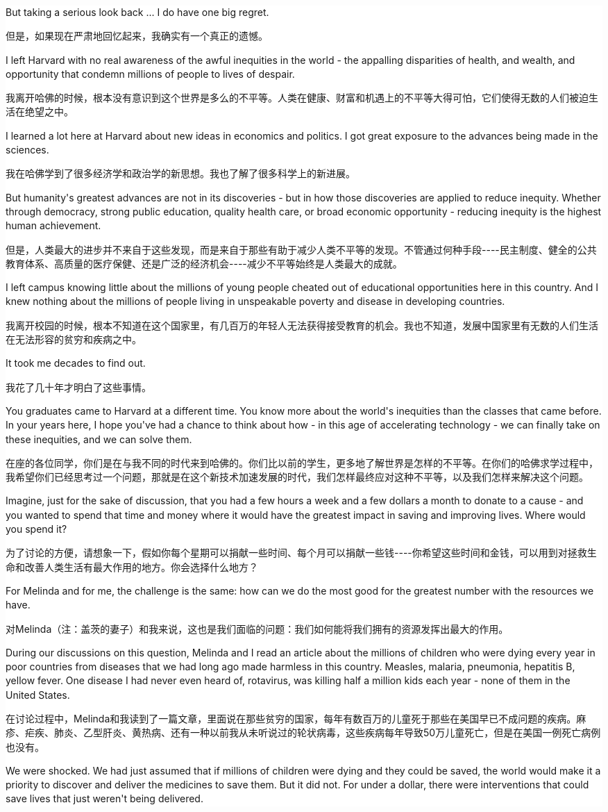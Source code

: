 But taking a serious look back ... I do have one big regret.

但是，如果现在严肃地回忆起来，我确实有一个真正的遗憾。

I left Harvard with no real awareness of the awful inequities in the world - the appalling disparities of health, and wealth, and opportunity that condemn millions of people to lives of despair.

我离开哈佛的时候，根本没有意识到这个世界是多么的不平等。人类在健康、财富和机遇上的不平等大得可怕，它们使得无数的人们被迫生活在绝望之中。

I learned a lot here at Harvard about new ideas in economics and politics. I got great exposure to the advances being made in the sciences.

我在哈佛学到了很多经济学和政治学的新思想。我也了解了很多科学上的新进展。

But humanity's greatest advances are not in its discoveries - but in how those discoveries are applied to reduce inequity. Whether through democracy, strong public education, quality health care, or broad economic opportunity - reducing inequity is the highest human achievement.

但是，人类最大的进步并不来自于这些发现，而是来自于那些有助于减少人类不平等的发现。不管通过何种手段----民主制度、健全的公共教育体系、高质量的医疗保健、还是广泛的经济机会----减少不平等始终是人类最大的成就。

I left campus knowing little about the millions of young people cheated out of educational opportunities here in this country. And I knew nothing about the millions of people living in unspeakable poverty and disease in developing countries.

我离开校园的时候，根本不知道在这个国家里，有几百万的年轻人无法获得接受教育的机会。我也不知道，发展中国家里有无数的人们生活在无法形容的贫穷和疾病之中。

It took me decades to find out.

我花了几十年才明白了这些事情。

You graduates came to Harvard at a different time. You know more about the world's inequities than the classes that came before. In your years here, I hope you've had a chance to think about how - in this age of accelerating technology - we can finally take on these inequities, and we can solve them.

在座的各位同学，你们是在与我不同的时代来到哈佛的。你们比以前的学生，更多地了解世界是怎样的不平等。在你们的哈佛求学过程中，我希望你们已经思考过一个问题，那就是在这个新技术加速发展的时代，我们怎样最终应对这种不平等，以及我们怎样来解决这个问题。

Imagine, just for the sake of discussion, that you had a few hours a week and a few dollars a month to donate to a cause - and you wanted to spend that time and money where it would have the greatest impact in saving and improving lives. Where would you spend it?

为了讨论的方便，请想象一下，假如你每个星期可以捐献一些时间、每个月可以捐献一些钱----你希望这些时间和金钱，可以用到对拯救生命和改善人类生活有最大作用的地方。你会选择什么地方？

For Melinda and for me, the challenge is the same: how can we do the most good for the greatest number with the resources we have.

对Melinda（注：盖茨的妻子）和我来说，这也是我们面临的问题：我们如何能将我们拥有的资源发挥出最大的作用。

During our discussions on this question, Melinda and I read an article about the millions of children who were dying every year in poor countries from diseases that we had long ago made harmless in this country. Measles, malaria, pneumonia, hepatitis B, yellow fever. One disease I had never even heard of, rotavirus, was killing half a million kids each year - none of them in the United States.

在讨论过程中，Melinda和我读到了一篇文章，里面说在那些贫穷的国家，每年有数百万的儿童死于那些在美国早已不成问题的疾病。麻疹、疟疾、肺炎、乙型肝炎、黄热病、还有一种以前我从未听说过的轮状病毒，这些疾病每年导致50万儿童死亡，但是在美国一例死亡病例也没有。

We were shocked. We had just assumed that if millions of children were dying and they could be saved, the world would make it a priority to discover and deliver the medicines to save them. But it did not. For under a dollar, there were interventions that could save lives that just weren't being delivered.
